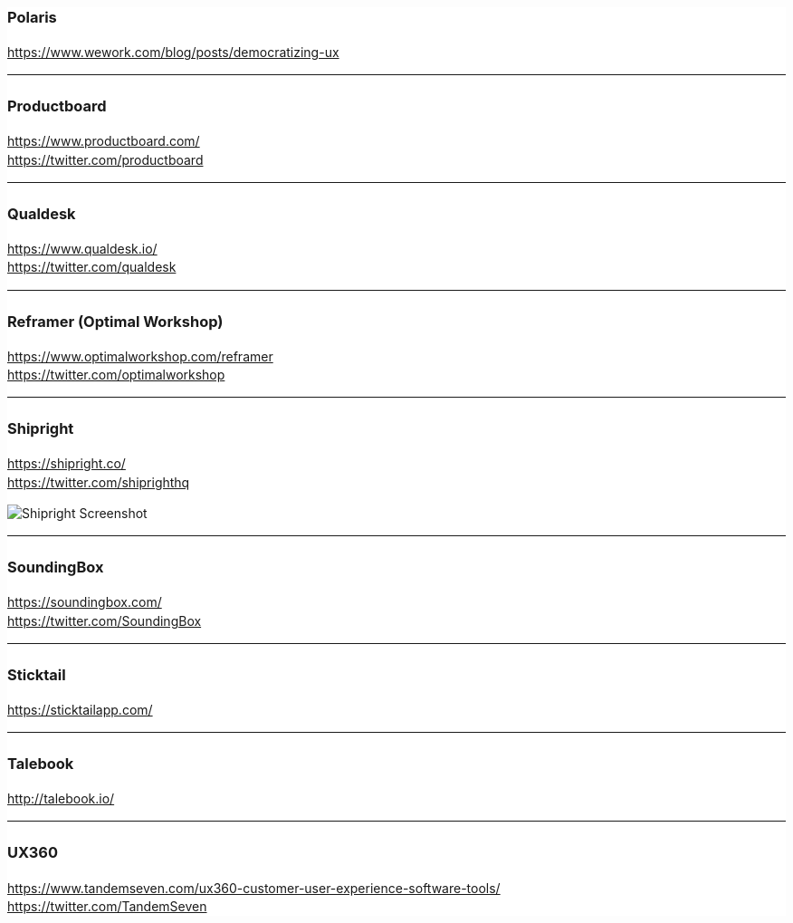 
### Polaris
https://www.wework.com/blog/posts/democratizing-ux

---

### Productboard
https://www.productboard.com/<br />
https://twitter.com/productboard

---

### Qualdesk
https://www.qualdesk.io/<br />
https://twitter.com/qualdesk

---

### Reframer (Optimal Workshop)
https://www.optimalworkshop.com/reframer<br />
https://twitter.com/optimalworkshop

---

### Shipright
https://shipright.co/<br />
https://twitter.com/shiprighthq

<img src="https://github.com/whitingx/ux-asset-management-systems/blob/master/img/shipright.png" width="420" alt="Shipright Screenshot">

---

### SoundingBox
https://soundingbox.com/<br />
https://twitter.com/SoundingBox

---

### Sticktail
https://sticktailapp.com/

---

### Talebook
http://talebook.io/

---

### UX360
https://www.tandemseven.com/ux360-customer-user-experience-software-tools/<br />
https://twitter.com/TandemSeven
